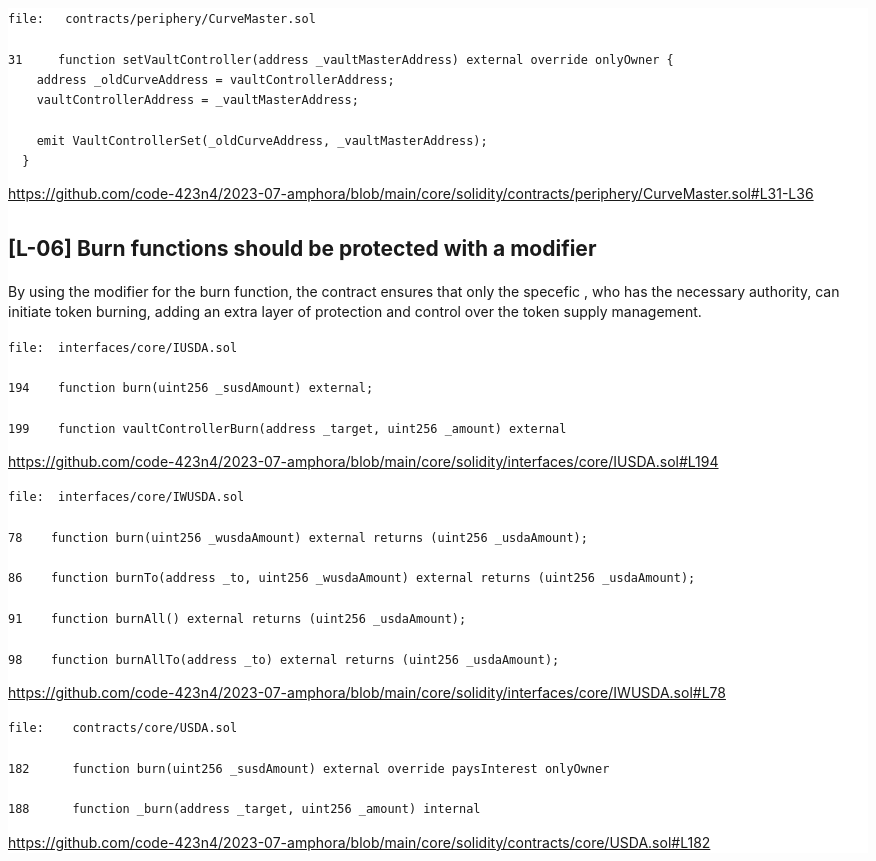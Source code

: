 ```solidity
file:   contracts/periphery/CurveMaster.sol

31     function setVaultController(address _vaultMasterAddress) external override onlyOwner {
    address _oldCurveAddress = vaultControllerAddress;
    vaultControllerAddress = _vaultMasterAddress;

    emit VaultControllerSet(_oldCurveAddress, _vaultMasterAddress);
  }

```
https://github.com/code-423n4/2023-07-amphora/blob/main/core/solidity/contracts/periphery/CurveMaster.sol#L31-L36

## [L-06] Burn functions should be protected with a modifier

By using the  modifier for the burn function, the contract ensures that only the specefic , who has the necessary authority, can initiate token burning, adding an extra layer of protection and control over the token supply management.


```solidity
file:  interfaces/core/IUSDA.sol
 
194    function burn(uint256 _susdAmount) external;

199    function vaultControllerBurn(address _target, uint256 _amount) external

```
https://github.com/code-423n4/2023-07-amphora/blob/main/core/solidity/interfaces/core/IUSDA.sol#L194

```solidity
file:  interfaces/core/IWUSDA.sol

78    function burn(uint256 _wusdaAmount) external returns (uint256 _usdaAmount);

86    function burnTo(address _to, uint256 _wusdaAmount) external returns (uint256 _usdaAmount);

91    function burnAll() external returns (uint256 _usdaAmount);

98    function burnAllTo(address _to) external returns (uint256 _usdaAmount);

```
https://github.com/code-423n4/2023-07-amphora/blob/main/core/solidity/interfaces/core/IWUSDA.sol#L78

```solidity
file:    contracts/core/USDA.sol

182      function burn(uint256 _susdAmount) external override paysInterest onlyOwner

188      function _burn(address _target, uint256 _amount) internal 

```
https://github.com/code-423n4/2023-07-amphora/blob/main/core/solidity/contracts/core/USDA.sol#L182
